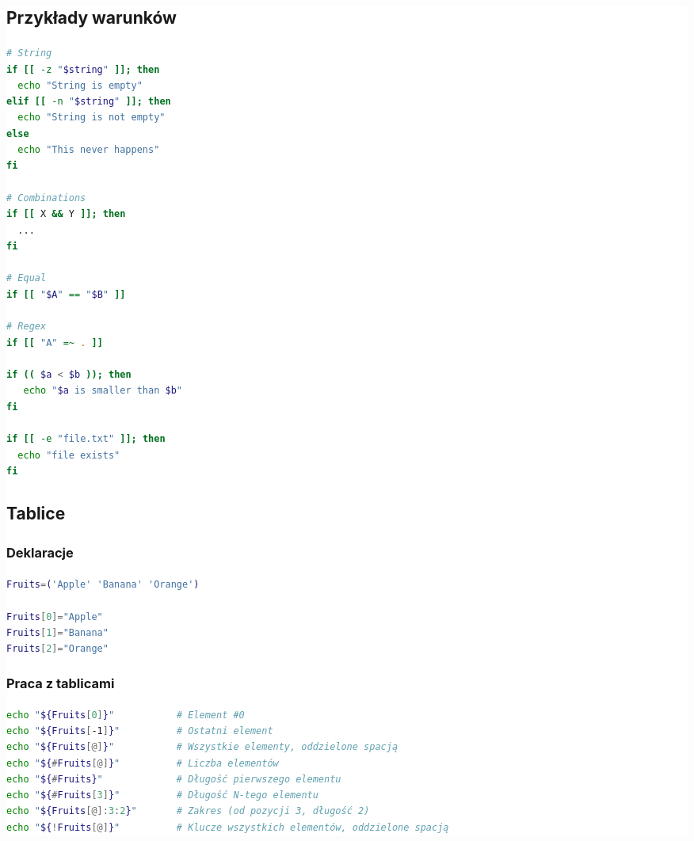 ## Przykłady warunków

```bash
# String
if [[ -z "$string" ]]; then
  echo "String is empty"
elif [[ -n "$string" ]]; then
  echo "String is not empty"
else
  echo "This never happens"
fi

# Combinations
if [[ X && Y ]]; then
  ...
fi

# Equal
if [[ "$A" == "$B" ]]

# Regex
if [[ "A" =~ . ]]

if (( $a < $b )); then
   echo "$a is smaller than $b"
fi

if [[ -e "file.txt" ]]; then
  echo "file exists"
fi

```

## Tablice
### Deklaracje

```bash
Fruits=('Apple' 'Banana' 'Orange')

Fruits[0]="Apple"
Fruits[1]="Banana"
Fruits[2]="Orange"
```

### Praca z tablicami

```bash
echo "${Fruits[0]}"           # Element #0
echo "${Fruits[-1]}"          # Ostatni element
echo "${Fruits[@]}"           # Wszystkie elementy, oddzielone spacją
echo "${#Fruits[@]}"          # Liczba elementów
echo "${#Fruits}"             # Długość pierwszego elementu
echo "${#Fruits[3]}"          # Długość N-tego elementu
echo "${Fruits[@]:3:2}"       # Zakres (od pozycji 3, długość 2)
echo "${!Fruits[@]}"          # Klucze wszystkich elementów, oddzielone spacją
```
